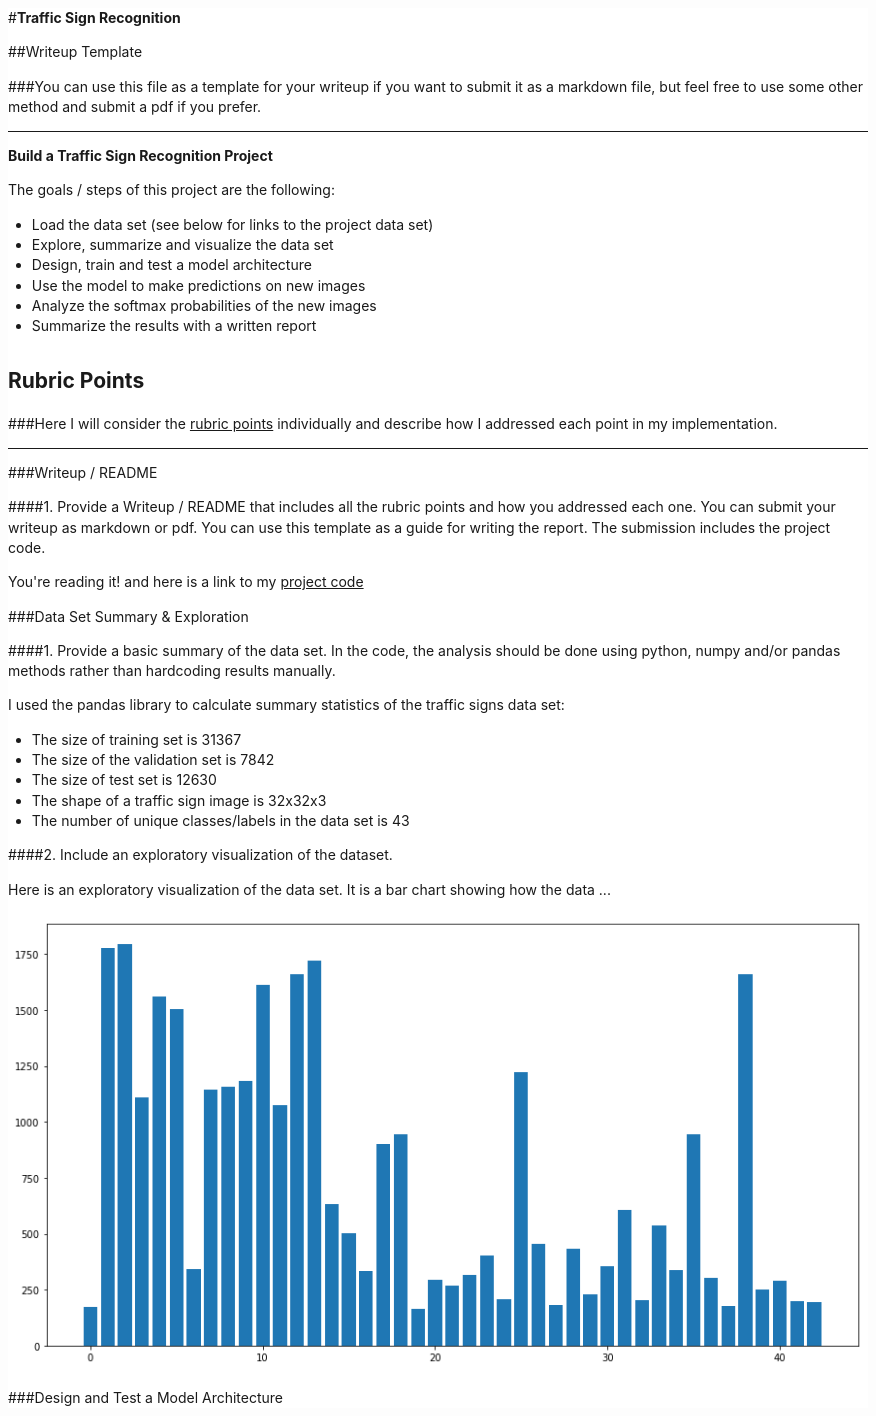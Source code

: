 #**Traffic Sign Recognition** 

##Writeup Template

###You can use this file as a template for your writeup if you want to submit it as a markdown file, but feel free to use some other method and submit a pdf if you prefer.

---

**Build a Traffic Sign Recognition Project**

The goals / steps of this project are the following:
* Load the data set (see below for links to the project data set)
* Explore, summarize and visualize the data set
* Design, train and test a model architecture
* Use the model to make predictions on new images
* Analyze the softmax probabilities of the new images
* Summarize the results with a written report


[//]: # (Image References)

[image1]: ./examples/visualization.jpg "Visualization"
[image2]: ./examples/grayscale.jpg "Grayscaling"
[image3]: ./examples/random_noise.jpg "Random Noise"
[image4]: ./examples/placeholder.png "Traffic Sign 1"
[image5]: ./examples/placeholder.png "Traffic Sign 2"
[image6]: ./examples/placeholder.png "Traffic Sign 3"
[image7]: ./examples/placeholder.png "Traffic Sign 4"
[image8]: ./examples/placeholder.png "Traffic Sign 5"
[image9]: ./imgs/class_distribution_bar_chart.png "Class Distribution"
[image10]: ./imgs/30km_color.png "30km/hr RGB"
[image11]: ./imgs/30km_gray.png "30km/hr Gray"
[image12]: ./imgs/30km_sign.jpg "30km/hr Sign" 
[image13]: ./imgs/caution_sign.jpg "Caution Sign"
[image14]: ./imgs/pedestrian_sign.jpg "Pedestrian Sign"
[image15]: ./imgs/stop_sign.png "Stop Sign"
[image16]: ./imgs/yield_sign.jpg "Yield Sign"



## Rubric Points
###Here I will consider the [rubric points](https://review.udacity.com/#!/rubrics/481/view) individually and describe how I addressed each point in my implementation.  

---
###Writeup / README

####1. Provide a Writeup / README that includes all the rubric points and how you addressed each one. You can submit your writeup as markdown or pdf. You can use this template as a guide for writing the report. The submission includes the project code.

You're reading it! and here is a link to my [project code](https://github.com/udacity/CarND-Traffic-Sign-Classifier-Project/blob/master/Traffic_Sign_Classifier.ipynb)

###Data Set Summary & Exploration

####1. Provide a basic summary of the data set. In the code, the analysis should be done using python, numpy and/or pandas methods rather than hardcoding results manually.

I used the pandas library to calculate summary statistics of the traffic
signs data set:

* The size of training set is 31367
* The size of the validation set is 7842
* The size of test set is 12630
* The shape of a traffic sign image is 32x32x3
* The number of unique classes/labels in the data set is 43

####2. Include an exploratory visualization of the dataset.

Here is an exploratory visualization of the data set. It is a bar chart showing how the data ...

![alt text][image9]

###Design and Test a Model Architecture
